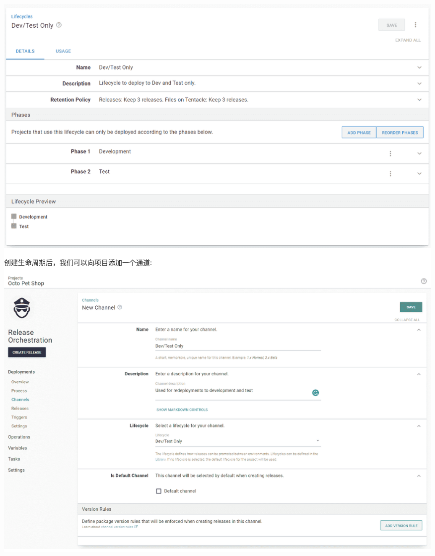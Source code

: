 [![Dev and test only lifecycle](img/08d981c7f106a750333a1f4acf86fa2d.png)](#)

创建生命周期后，我们可以向项目添加一个通道:

[![Dev and test only channel](img/86dd32b048127ee6bea51b457791b98d.png)](#)
